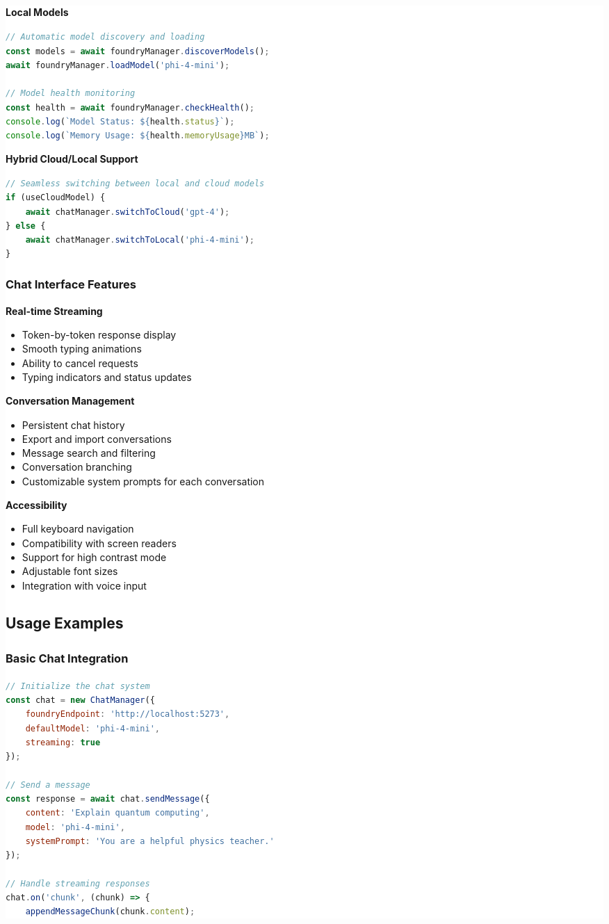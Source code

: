 **Local Models**
```javascript
// Automatic model discovery and loading
const models = await foundryManager.discoverModels();
await foundryManager.loadModel('phi-4-mini');

// Model health monitoring
const health = await foundryManager.checkHealth();
console.log(`Model Status: ${health.status}`);
console.log(`Memory Usage: ${health.memoryUsage}MB`);
```

**Hybrid Cloud/Local Support**
```javascript
// Seamless switching between local and cloud models
if (useCloudModel) {
    await chatManager.switchToCloud('gpt-4');
} else {
    await chatManager.switchToLocal('phi-4-mini');
}
```

### Chat Interface Features

**Real-time Streaming**
- Token-by-token response display
- Smooth typing animations
- Ability to cancel requests
- Typing indicators and status updates

**Conversation Management**
- Persistent chat history
- Export and import conversations
- Message search and filtering
- Conversation branching
- Customizable system prompts for each conversation

**Accessibility**
- Full keyboard navigation
- Compatibility with screen readers
- Support for high contrast mode
- Adjustable font sizes
- Integration with voice input

## Usage Examples

### Basic Chat Integration
```javascript
// Initialize the chat system
const chat = new ChatManager({
    foundryEndpoint: 'http://localhost:5273',
    defaultModel: 'phi-4-mini',
    streaming: true
});

// Send a message
const response = await chat.sendMessage({
    content: 'Explain quantum computing',
    model: 'phi-4-mini',
    systemPrompt: 'You are a helpful physics teacher.'
});

// Handle streaming responses
chat.on('chunk', (chunk) => {
    appendMessageChunk(chunk.content);
```
